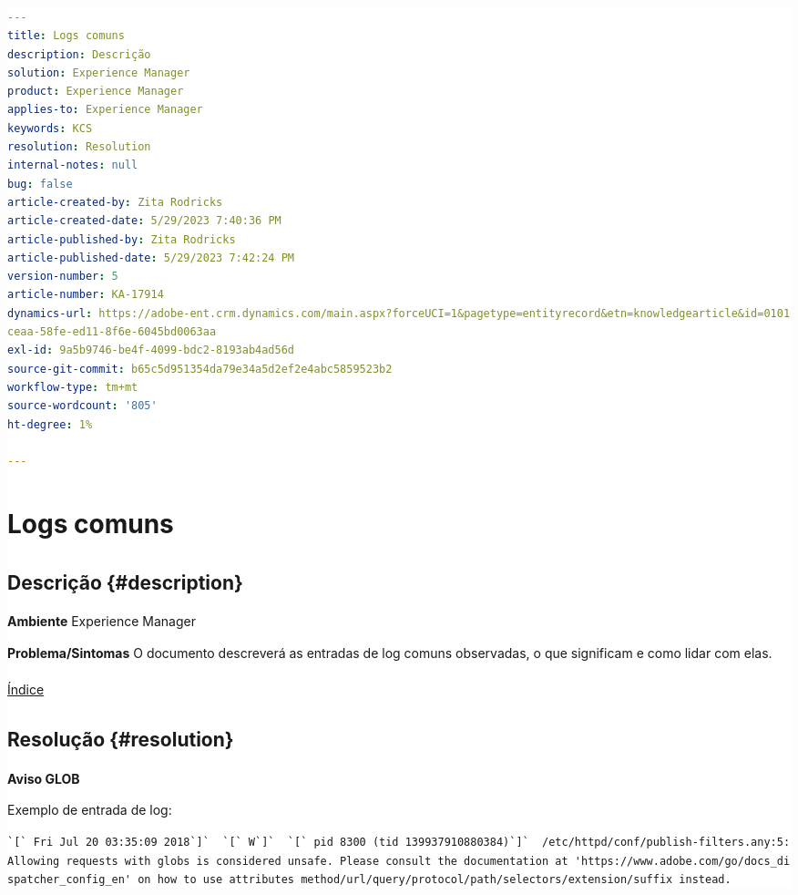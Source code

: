 ```yaml
---
title: Logs comuns
description: Descrição
solution: Experience Manager
product: Experience Manager
applies-to: Experience Manager
keywords: KCS
resolution: Resolution
internal-notes: null
bug: false
article-created-by: Zita Rodricks
article-created-date: 5/29/2023 7:40:36 PM
article-published-by: Zita Rodricks
article-published-date: 5/29/2023 7:42:24 PM
version-number: 5
article-number: KA-17914
dynamics-url: https://adobe-ent.crm.dynamics.com/main.aspx?forceUCI=1&pagetype=entityrecord&etn=knowledgearticle&id=0101ceaa-58fe-ed11-8f6e-6045bd0063aa
exl-id: 9a5b9746-be4f-4099-bdc2-8193ab4ad56d
source-git-commit: b65c5d951354da79e34a5d2ef2e4abc5859523b2
workflow-type: tm+mt
source-wordcount: '805'
ht-degree: 1%

---
```


# Logs comuns

## Descrição {#description}

<b>Ambiente</b>
Experience Manager


<b>Problema/Sintomas</b>
O documento descreverá as entradas de log comuns observadas, o que significam e como lidar com elas.
<br> <br>[Índice](https://experienceleague.adobe.com/docs/experience-cloud-kcs/kbarticles/KA-17490.html)

## Resolução {#resolution}


<b>Aviso GLOB</b>

Exemplo de entrada de log:


```
`[` Fri Jul 20 03:35:09 2018`]`  `[` W`]`  `[` pid 8300 (tid 139937910880384)`]`  /etc/httpd/conf/publish-filters.any:5: Allowing requests with globs is considered unsafe. Please consult the documentation at 'https://www.adobe.com/go/docs_dispatcher_config_en' on how to use attributes method/url/query/protocol/path/selectors/extension/suffix instead.
```
